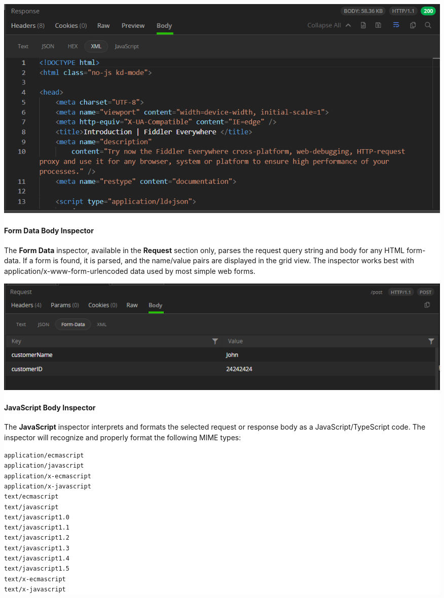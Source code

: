 ![XML Inspector](../images/livetraffic/inspectors/inspectors-xml.png)

#### Form Data Body Inspector

The **Form Data** inspector, available in the **Request** section only, parses the request query string and body for any HTML form-data. If a form is found, it is parsed, and the name/value pairs are displayed in the grid view. The inspector works best with application/x-www-form-urlencoded data used by most simple web forms.

![Form Data Inspector](../images/livetraffic/inspectors/inspectors-webforms.png)


#### JavaScript Body Inspector

The **JavaScript** inspector interprets and formats the selected request or response body as a JavaScript/TypeScript code. The inspector will recognize and properly format the following MIME types:

```
application/ecmascript
application/javascript
application/x-ecmascript
application/x-javascript
text/ecmascript
text/javascript
text/javascript1.0
text/javascript1.1
text/javascript1.2
text/javascript1.3
text/javascript1.4
text/javascript1.5
text/x-ecmascript
text/x-javascript
```
